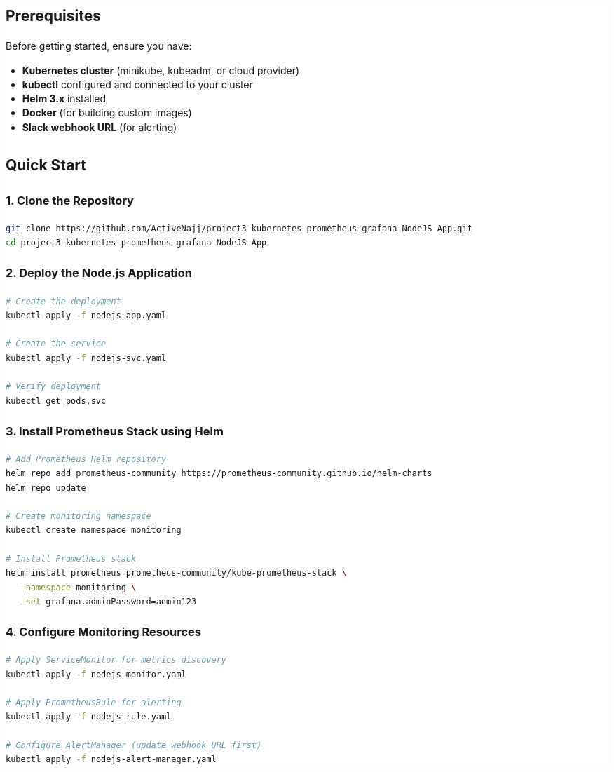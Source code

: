 ## Prerequisites

Before getting started, ensure you have:

- **Kubernetes cluster** (minikube, kubeadm, or cloud provider)
- **kubectl** configured and connected to your cluster
- **Helm 3.x** installed
- **Docker** (for building custom images)
- **Slack webhook URL** (for alerting)

## Quick Start

### 1. Clone the Repository

```bash
git clone https://github.com/ActiveNajj/project3-kubernetes-prometheus-grafana-NodeJS-App.git
cd project3-kubernetes-prometheus-grafana-NodeJS-App
```

### 2. Deploy the Node.js Application

```bash
# Create the deployment
kubectl apply -f nodejs-app.yaml

# Create the service
kubectl apply -f nodejs-svc.yaml

# Verify deployment
kubectl get pods,svc
```

### 3. Install Prometheus Stack using Helm

```bash
# Add Prometheus Helm repository
helm repo add prometheus-community https://prometheus-community.github.io/helm-charts
helm repo update

# Create monitoring namespace
kubectl create namespace monitoring

# Install Prometheus stack
helm install prometheus prometheus-community/kube-prometheus-stack \
  --namespace monitoring \
  --set grafana.adminPassword=admin123
```

### 4. Configure Monitoring Resources

```bash
# Apply ServiceMonitor for metrics discovery
kubectl apply -f nodejs-monitor.yaml

# Apply PrometheusRule for alerting
kubectl apply -f nodejs-rule.yaml

# Configure AlertManager (update webhook URL first)
kubectl apply -f nodejs-alert-manager.yaml
```
